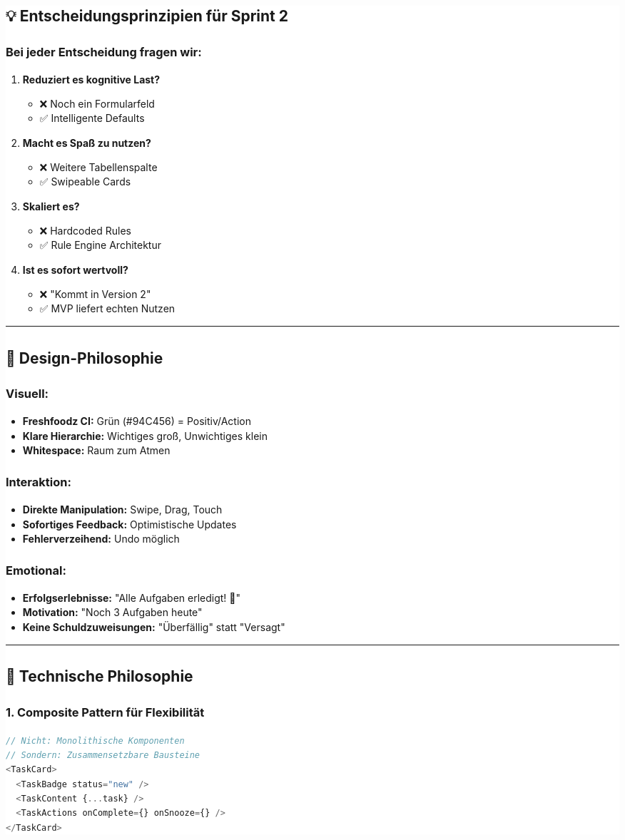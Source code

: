
## 💡 Entscheidungsprinzipien für Sprint 2

### Bei jeder Entscheidung fragen wir:

1. **Reduziert es kognitive Last?**
   - ❌ Noch ein Formularfeld
   - ✅ Intelligente Defaults

2. **Macht es Spaß zu nutzen?**
   - ❌ Weitere Tabellenspalte
   - ✅ Swipeable Cards

3. **Skaliert es?**
   - ❌ Hardcoded Rules
   - ✅ Rule Engine Architektur

4. **Ist es sofort wertvoll?**
   - ❌ "Kommt in Version 2"
   - ✅ MVP liefert echten Nutzen

---

## 🎨 Design-Philosophie

### Visuell:
- **Freshfoodz CI:** Grün (#94C456) = Positiv/Action
- **Klare Hierarchie:** Wichtiges groß, Unwichtiges klein
- **Whitespace:** Raum zum Atmen

### Interaktion:
- **Direkte Manipulation:** Swipe, Drag, Touch
- **Sofortiges Feedback:** Optimistische Updates
- **Fehlerverzeihend:** Undo möglich

### Emotional:
- **Erfolgserlebnisse:** "Alle Aufgaben erledigt! 🎉"
- **Motivation:** "Noch 3 Aufgaben heute"
- **Keine Schuldzuweisungen:** "Überfällig" statt "Versagt"

---

## 🚀 Technische Philosophie

### 1. **Composite Pattern für Flexibilität**
```typescript
// Nicht: Monolithische Komponenten
// Sondern: Zusammensetzbare Bausteine
<TaskCard>
  <TaskBadge status="new" />
  <TaskContent {...task} />
  <TaskActions onComplete={} onSnooze={} />
</TaskCard>
```
